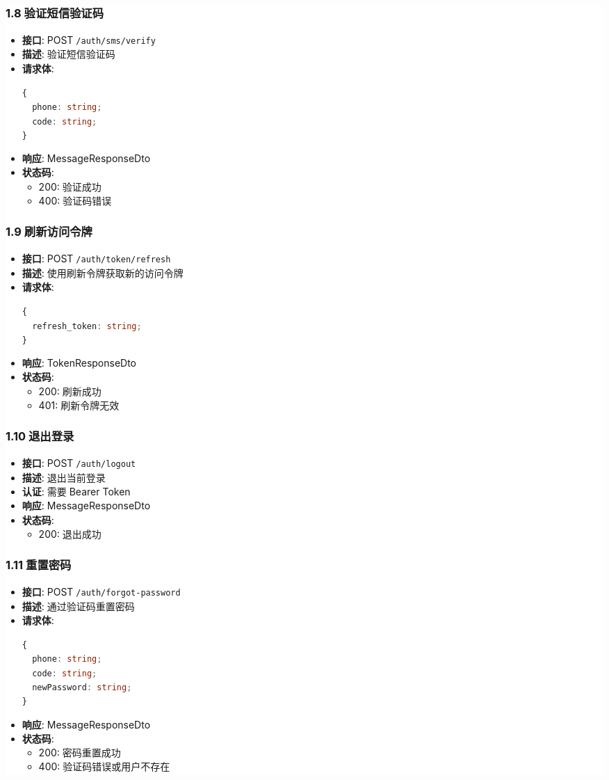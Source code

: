 ### 1.8 验证短信验证码

- **接口**: POST `/auth/sms/verify`
- **描述**: 验证短信验证码
- **请求体**:
  ```typescript
  {
    phone: string;
    code: string;
  }
  ```
- **响应**: MessageResponseDto
- **状态码**:
  - 200: 验证成功
  - 400: 验证码错误

### 1.9 刷新访问令牌

- **接口**: POST `/auth/token/refresh`
- **描述**: 使用刷新令牌获取新的访问令牌
- **请求体**:
  ```typescript
  {
    refresh_token: string;
  }
  ```
- **响应**: TokenResponseDto
- **状态码**:
  - 200: 刷新成功
  - 401: 刷新令牌无效

### 1.10 退出登录

- **接口**: POST `/auth/logout`
- **描述**: 退出当前登录
- **认证**: 需要 Bearer Token
- **响应**: MessageResponseDto
- **状态码**:
  - 200: 退出成功

### 1.11 重置密码

- **接口**: POST `/auth/forgot-password`
- **描述**: 通过验证码重置密码
- **请求体**:
  ```typescript
  {
    phone: string;
    code: string;
    newPassword: string;
  }
  ```
- **响应**: MessageResponseDto
- **状态码**:
  - 200: 密码重置成功
  - 400: 验证码错误或用户不存在
